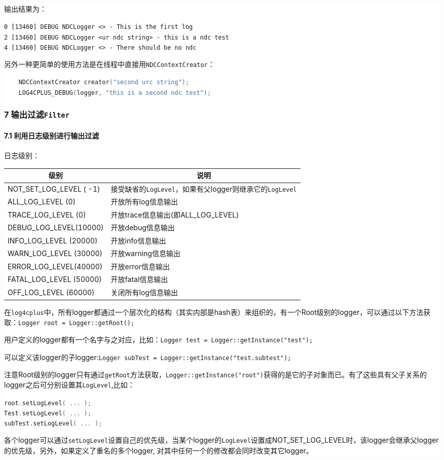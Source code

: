 输出结果为：

~~~
0 [13460] DEBUG NDCLogger <> - This is the first log
2 [13460] DEBUG NDCLogger <ur ndc string> - this is a ndc test
4 [13460] DEBUG NDCLogger <> - There should be no ndc
~~~

另外一种更简单的使用方法是在线程中直接用`NDCContextCreator`：

~~~c++
	NDCContextCreator creator("second urc string");
	LOG4CPLUS_DEBUG(logger, "this is a second ndc test");
~~~

### 7 输出过滤`Filter`

#### 7.1 利用日志级别进行输出过滤

日志级别：

| 级别                    | 说明                                                     |
| ----------------------- | -------------------------------------------------------- |
| NOT_SET_LOG_LEVEL ( -1) | 接受缺省的`LogLevel`，如果有父logger则继承它的`LogLevel` |
| ALL_LOG_LEVEL (0)       | 开放所有log信息输出                                      |
| TRACE_LOG_LEVEL (0)     | 开放trace信息输出(即ALL_LOG_LEVEL)                       |
| DEBUG_LOG_LEVEL(10000)  | 开放debug信息输出                                        |
| INFO_LOG_LEVEL (20000)  | 开放info信息输出                                         |
| WARN_LOG_LEVEL (30000)  | 开放warning信息输出                                      |
| ERROR_LOG_LEVEL(40000)  | 开放error信息输出                                        |
| FATAL_LOG_LEVEL (50000) | 开放fatal信息输出                                        |
| OFF_LOG_LEVEL (60000)   | 关闭所有log信息输出                                      |

在`log4cplus`中，所有logger都通过一个层次化的结构（其实内部是hash表）来组织的，有一个Root级别的logger，可以通过以下方法获取：`Logger root = Logger::getRoot();`

用户定义的logger都有一个名字与之对应，比如：`Logger test = Logger::getInstance("test");`

可以定义该logger的子logger:` Logger subTest = Logger::getInstance("test.subtest");  `

注意Root级别的logger只有通过`getRoot`方法获取，`Logger::getInstance("root")`获得的是它的子对象而已。有了这些具有父子关系的logger之后可分别设置其`LogLevel`,比如：

~~~c++
root.setLogLevel( ... );
Test.setLogLevel( ... );
subTest.setLogLevel( ... );
~~~

各个logger可以通过`setLogLevel`设置自己的优先级，当某个logger的`LogLevel`设置成NOT_SET_LOG_LEVEL时，该logger会继承父logger的优先级，另外，如果定义了重名的多个logger, 对其中任何一个的修改都会同时改变其它logger。
